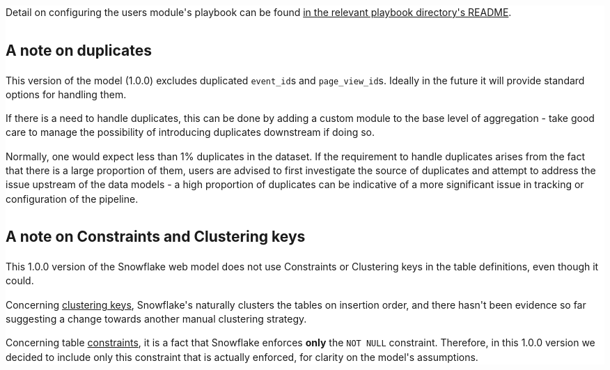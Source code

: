 Detail on configuring the users module's playbook can be found [in the relevant playbook directory's README](./sql-runner/playbooks/standard/04-users/README.md).


## A note on duplicates

This version of the model (1.0.0) excludes duplicated `event_id`s and `page_view_id`s. Ideally in the future it will provide standard options for handling them.

If there is a need to handle duplicates, this can be done by adding a custom module to the base level of aggregation - take good care to manage the possibility of introducing duplicates downstream if doing so.

Normally, one would expect less than 1% duplicates in the dataset. If the requirement to handle duplicates arises from the fact that there is a large proportion of them, users are advised to first investigate the source of duplicates and attempt to address the issue upstream of the data models - a high proportion of duplicates can be indicative of a more significant issue in tracking or configuration of the pipeline.


## A note on Constraints and Clustering keys

This 1.0.0 version of the Snowflake web model does not use Constraints or Clustering keys in the table definitions, even though it could.

Concerning [clustering keys](https://docs.snowflake.com/en/user-guide/tables-clustering-keys.html#strategies-for-selecting-clustering-keys), Snowflake's naturally clusters the tables on insertion order, and there hasn't been evidence so far suggesting a change towards another manual clustering strategy.

Concerning table [constraints](https://docs.snowflake.com/en/sql-reference/constraints-overview.html), it is a fact that Snowflake enforces **only** the `NOT NULL` constraint. Therefore, in this 1.0.0 version we decided to include only this constraint that is actually enforced, for clarity on the model's assumptions.
